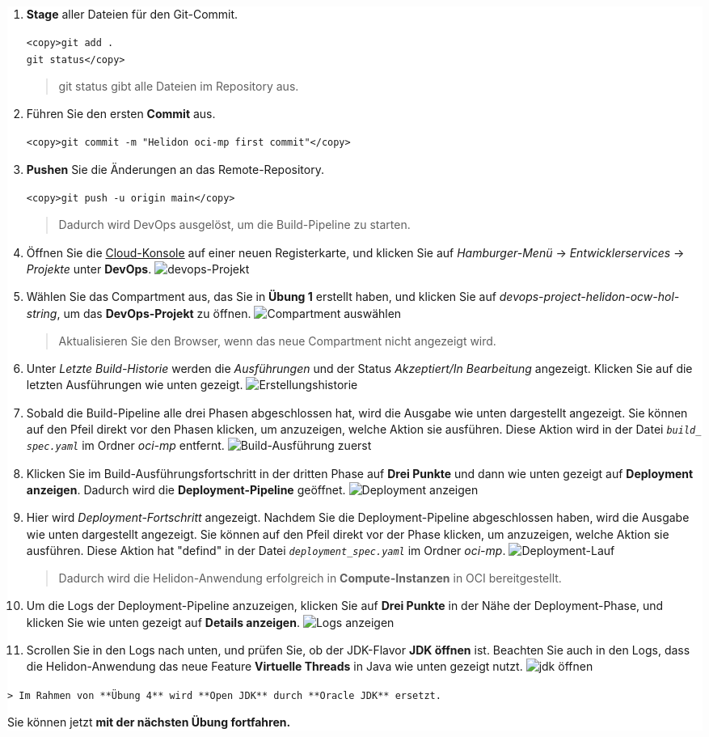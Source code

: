 1.  **Stage** aller Dateien für den Git-Commit.
    
        <copy>git add .
        git status</copy>
        
    
    > git status gibt alle Dateien im Repository aus.
    
2.  Führen Sie den ersten **Commit** aus.
    
        <copy>git commit -m "Helidon oci-mp first commit"</copy>
        
3.  **Pushen** Sie die Änderungen an das Remote-Repository.
    
        <copy>git push -u origin main</copy>
        
    
    > Dadurch wird DevOps ausgelöst, um die Build-Pipeline zu starten.
    
4.  Öffnen Sie die [Cloud-Konsole](https://cloud.oracle.com/) auf einer neuen Registerkarte, und klicken Sie auf _Hamburger-Menü_ -> _Entwicklerservices_ -> _Projekte_ unter **DevOps**. ![devops-Projekt](images/devops-project.png)
    
5.  Wählen Sie das Compartment aus, das Sie in **Übung 1** erstellt haben, und klicken Sie auf _devops-project-helidon-ocw-hol-string_, um das **DevOps-Projekt** zu öffnen. ![Compartment auswählen](images/select-compartment.png)
    
    > Aktualisieren Sie den Browser, wenn das neue Compartment nicht angezeigt wird.
    
6.  Unter _Letzte Build-Historie_ werden die _Ausführungen_ und der Status _Akzeptiert/In Bearbeitung_ angezeigt. Klicken Sie auf die letzten Ausführungen wie unten gezeigt. ![Erstellungshistorie](images/build-history.png)
    
7.  Sobald die Build-Pipeline alle drei Phasen abgeschlossen hat, wird die Ausgabe wie unten dargestellt angezeigt. Sie können auf den Pfeil direkt vor den Phasen klicken, um anzuzeigen, welche Aktion sie ausführen. Diese Aktion wird in der Datei _`build_spec.yaml`_ im Ordner _oci-mp_ entfernt. ![Build-Ausführung zuerst](images/build-run-first.png)
    
8.  Klicken Sie im Build-Ausführungsfortschritt in der dritten Phase auf **Drei Punkte** und dann wie unten gezeigt auf **Deployment anzeigen**. Dadurch wird die **Deployment-Pipeline** geöffnet. ![Deployment anzeigen](images/view-deployment.png)
    
9.  Hier wird _Deployment-Fortschritt_ angezeigt. Nachdem Sie die Deployment-Pipeline abgeschlossen haben, wird die Ausgabe wie unten dargestellt angezeigt. Sie können auf den Pfeil direkt vor der Phase klicken, um anzuzeigen, welche Aktion sie ausführen. Diese Aktion hat "defind" in der Datei _`deployment_spec.yaml`_ im Ordner _oci-mp_. ![Deployment-Lauf](images/deployment-run.png)
    
    > Dadurch wird die Helidon-Anwendung erfolgreich in **Compute-Instanzen** in OCI bereitgestellt.
    
10.  Um die Logs der Deployment-Pipeline anzuzeigen, klicken Sie auf **Drei Punkte** in der Nähe der Deployment-Phase, und klicken Sie wie unten gezeigt auf **Details anzeigen**. ![Logs anzeigen](images/view-logs.png)
    
11.  Scrollen Sie in den Logs nach unten, und prüfen Sie, ob der JDK-Flavor **JDK öffnen** ist. Beachten Sie auch in den Logs, dass die Helidon-Anwendung das neue Feature **Virtuelle Threads** in Java wie unten gezeigt nutzt. ![jdk öffnen](images/open-jdk.png)
    
    > Im Rahmen von **Übung 4** wird **Open JDK** durch **Oracle JDK** ersetzt.
    

Sie können jetzt **mit der nächsten Übung fortfahren.**
